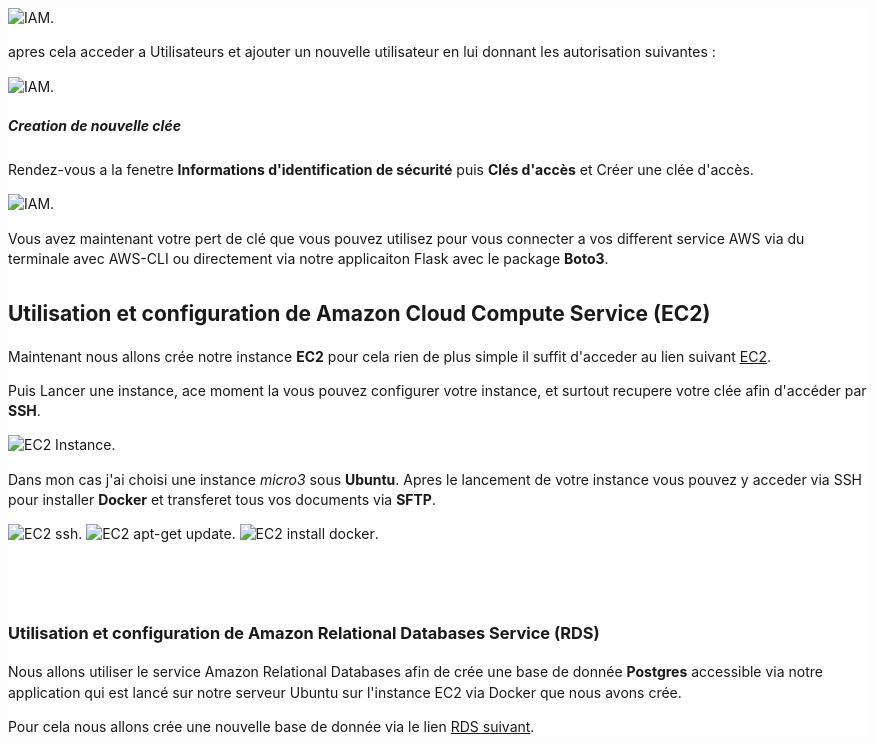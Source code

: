![IAM](IAM.png).


apres cela acceder a Utilisateurs et ajouter un nouvelle utilisateur en lui donnant les autorisation suivantes :

![IAM](add_user.png).

##### Creation de nouvelle clée

Rendez-vous a la fenetre **Informations d'identification de sécurité** puis **Clés d'accès** et Créer une clée d'accès.

![IAM](add_key.png).


Vous avez maintenant votre pert de clé que vous pouvez utilisez pour vous connecter a vos different service AWS via du terminale avec AWS-CLI ou directement via notre applicaiton Flask avec le package **Boto3**.



## Utilisation et configuration de Amazon Cloud Compute Service (EC2) <a id="ec2"></a>

Maintenant nous allons crée notre instance **EC2** pour cela rien de plus simple il suffit d'acceder au lien suivant [EC2](https://eu-north-1.console.aws.amazon.com/ec2/home?region=eu-north-1#Home:).

Puis Lancer une instance, ace moment la vous pouvez configurer votre instance, et surtout recupere votre clée afin d'accéder par **SSH**.

![EC2 Instance](ec2.png).

Dans mon cas j'ai choisi une instance *micro3* sous **Ubuntu**. Apres le lancement de votre instance vous pouvez y acceder via SSH pour installer **Docker** et transferet tous vos documents via **SFTP**.

![EC2 ssh](ssh.png).
![EC2 apt-get update](apt_get_update.png).
![EC2 install docker](apt_get_docker.png).


<br /> <br/>


### Utilisation et configuration de Amazon Relational Databases Service (RDS) <a id="rds"> </a>

Nous allons utiliser le service Amazon Relational Databases afin de crée une base de donnée **Postgres** accessible via notre application qui est lancé sur notre serveur Ubuntu sur l'instance EC2 via Docker que nous avons crée.

Pour cela nous allons crée une nouvelle base de donnée via le lien [RDS suivant](https://eu-north-1.console.aws.amazon.com/rds/home?region=eu-north-1#).
